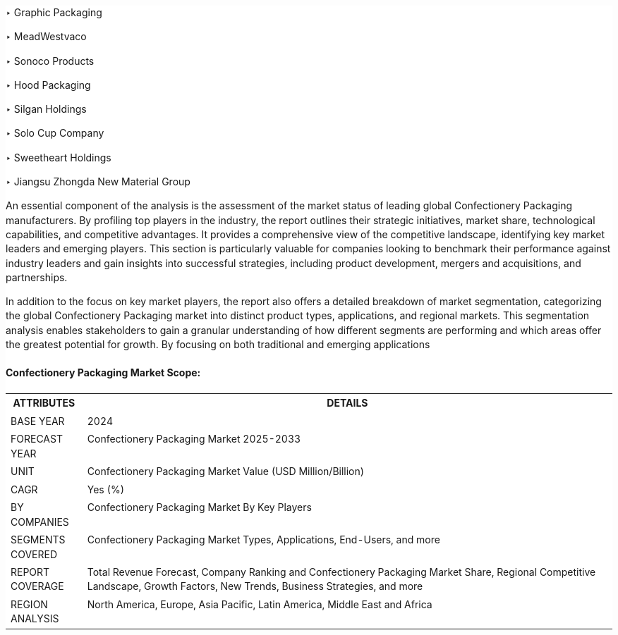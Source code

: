 ‣ Graphic Packaging

‣ MeadWestvaco

‣ Sonoco Products

‣ Hood Packaging

‣ Silgan Holdings

‣ Solo Cup Company

‣ Sweetheart Holdings

‣ Jiangsu Zhongda New Material Group

An essential component of the analysis is the assessment of the market status of leading global Confectionery Packaging manufacturers. By profiling top players in the industry, the report outlines their strategic initiatives, market share, technological capabilities, and competitive advantages. It provides a comprehensive view of the competitive landscape, identifying key market leaders and emerging players. This section is particularly valuable for companies looking to benchmark their performance against industry leaders and gain insights into successful strategies, including product development, mergers and acquisitions, and partnerships.

In addition to the focus on key market players, the report also offers a detailed breakdown of market segmentation, categorizing the global Confectionery Packaging market into distinct product types, applications, and regional markets. This segmentation analysis enables stakeholders to gain a granular understanding of how different segments are performing and which areas offer the greatest potential for growth. By focusing on both traditional and emerging applications

<h4>Confectionery Packaging Market Scope:</h4>
<table>
<tr>
<th>ATTRIBUTES</th>
<th>DETAILS</th>
</tr>
<tr>
<td>BASE YEAR</td>
<td>2024</td>
</tr>
<tr>
<td>FORECAST YEAR</td>
<td>Confectionery Packaging Market 2025-2033</td>
</tr>
<tr>
<td>UNIT</td>
<td>Confectionery Packaging Market Value (USD Million/Billion)</td>
<tr>
<td>CAGR</td>
<td>Yes (%)</td>
</tr>
</tr>
<tr>
<td>BY COMPANIES</td>
<td>Confectionery Packaging Market By Key Players</td>
</tr>
<tr>
<td>SEGMENTS COVERED</td>
<td>Confectionery Packaging Market Types, Applications, End-Users, and more</td>
</tr>
<tr>
<td>REPORT COVERAGE</td>
<td>Total Revenue Forecast, Company Ranking and Confectionery Packaging Market Share, Regional Competitive Landscape, Growth Factors, New Trends, Business Strategies, and more</td>
</tr>
<tr>
<td>REGION ANALYSIS</td>
<td>North America, Europe, Asia Pacific, Latin America, Middle East and Africa</td>